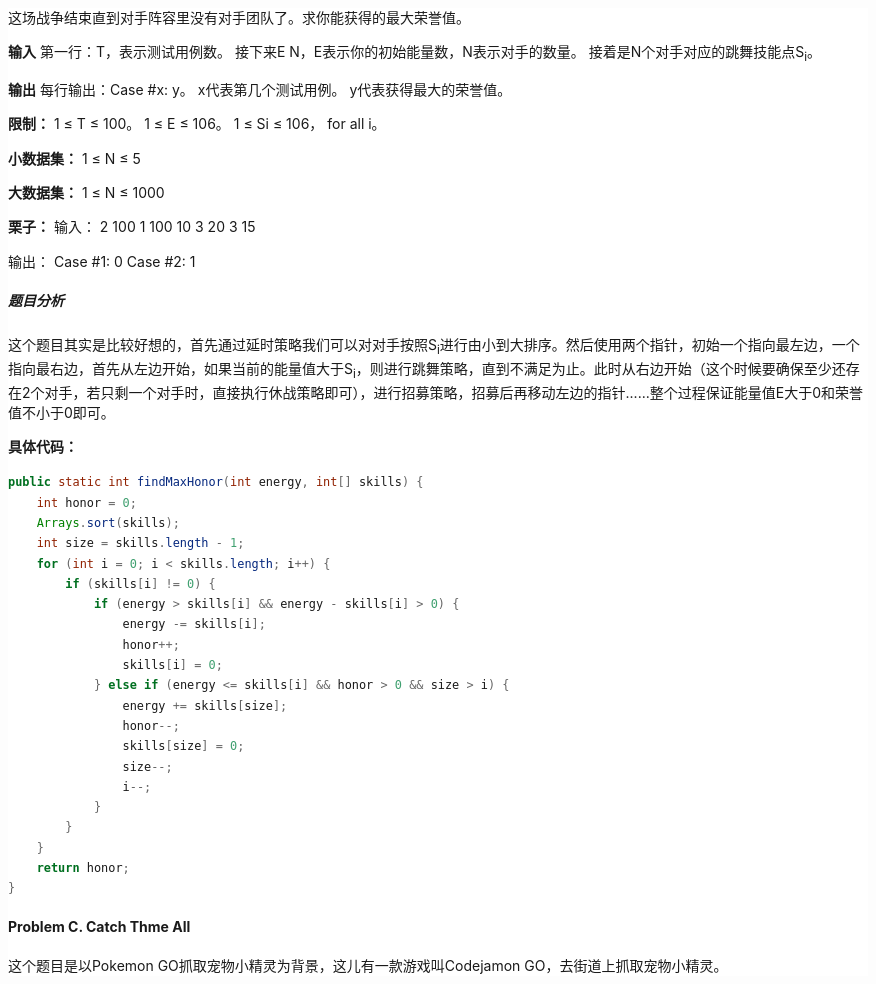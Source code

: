 这场战争结束直到对手阵容里没有对手团队了。求你能获得的最大荣誉值。

**输入**
第一行：T，表示测试用例数。
接下来E N，E表示你的初始能量数，N表示对手的数量。
接着是N个对手对应的跳舞技能点S<sub>i</sub>。

**输出**
每行输出：Case #x: y。
x代表第几个测试用例。
y代表获得最大的荣誉值。

**限制：**
1 ≤ T ≤ 100。
1 ≤ E ≤ 106。
1 ≤ Si ≤ 106， for all i。

**小数据集：**
1 ≤ N ≤ 5

**大数据集：**
1 ≤ N ≤ 1000

**栗子：**
输入：
2
100 1
100
10 3
20 3 15

输出：
Case #1: 0
Case #2: 1

##### 题目分析
这个题目其实是比较好想的，首先通过延时策略我们可以对对手按照S<sub>i</sub>进行由小到大排序。然后使用两个指针，初始一个指向最左边，一个指向最右边，首先从左边开始，如果当前的能量值大于S<sub>i</sub>，则进行跳舞策略，直到不满足为止。此时从右边开始（这个时候要确保至少还存在2个对手，若只剩一个对手时，直接执行休战策略即可），进行招募策略，招募后再移动左边的指针......整个过程保证能量值E大于0和荣誉值不小于0即可。

**具体代码：**
```Java
public static int findMaxHonor(int energy, int[] skills) {
    int honor = 0;
    Arrays.sort(skills);
    int size = skills.length - 1;
    for (int i = 0; i < skills.length; i++) {
        if (skills[i] != 0) {
            if (energy > skills[i] && energy - skills[i] > 0) {
                energy -= skills[i];
                honor++;
                skills[i] = 0;
            } else if (energy <= skills[i] && honor > 0 && size > i) {
                energy += skills[size];
                honor--;
                skills[size] = 0;
                size--;
                i--;
            }
        }
    }
    return honor;
}
```
#### Problem C. Catch Thme All
这个题目是以Pokemon GO抓取宠物小精灵为背景，这儿有一款游戏叫Codejamon GO，去街道上抓取宠物小精灵。
